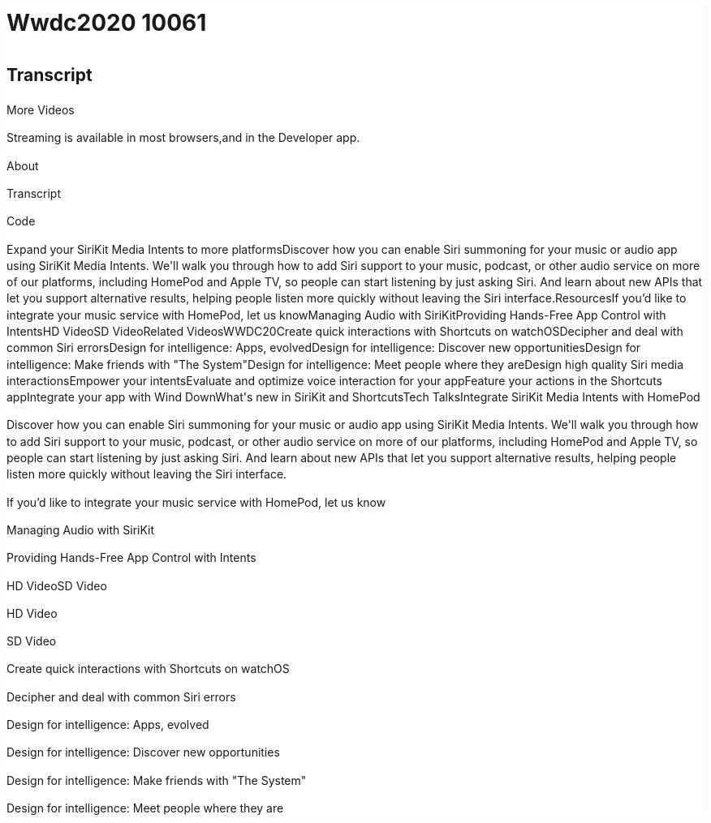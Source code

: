 # Wwdc2020 10061

## Transcript

More Videos

Streaming is available in most browsers,and in the Developer app.

About

Transcript

Code

Expand your SiriKit Media Intents to more platformsDiscover how you can enable Siri summoning for your music or audio app using SiriKit Media Intents. We'll walk you through how to add Siri support to your music, podcast, or other audio service on more of our platforms, including HomePod and Apple TV, so people can start listening by just asking Siri. And learn about new APIs that let you support alternative results, helping people listen more quickly without leaving the Siri interface.ResourcesIf you’d like to integrate your music service with HomePod, let us knowManaging Audio with SiriKitProviding Hands-Free App Control with IntentsHD VideoSD VideoRelated VideosWWDC20Create quick interactions with Shortcuts on watchOSDecipher and deal with common Siri errorsDesign for intelligence: Apps, evolvedDesign for intelligence: Discover new opportunitiesDesign for intelligence: Make friends with "The System"Design for intelligence: Meet people where they areDesign high quality Siri media interactionsEmpower your intentsEvaluate and optimize voice interaction for your appFeature your actions in the Shortcuts appIntegrate your app with Wind DownWhat's new in SiriKit and ShortcutsTech TalksIntegrate SiriKit Media Intents with HomePod

Discover how you can enable Siri summoning for your music or audio app using SiriKit Media Intents. We'll walk you through how to add Siri support to your music, podcast, or other audio service on more of our platforms, including HomePod and Apple TV, so people can start listening by just asking Siri. And learn about new APIs that let you support alternative results, helping people listen more quickly without leaving the Siri interface.

If you’d like to integrate your music service with HomePod, let us know

Managing Audio with SiriKit

Providing Hands-Free App Control with Intents

HD VideoSD Video

HD Video

SD Video

Create quick interactions with Shortcuts on watchOS

Decipher and deal with common Siri errors

Design for intelligence: Apps, evolved

Design for intelligence: Discover new opportunities

Design for intelligence: Make friends with "The System"

Design for intelligence: Meet people where they are
